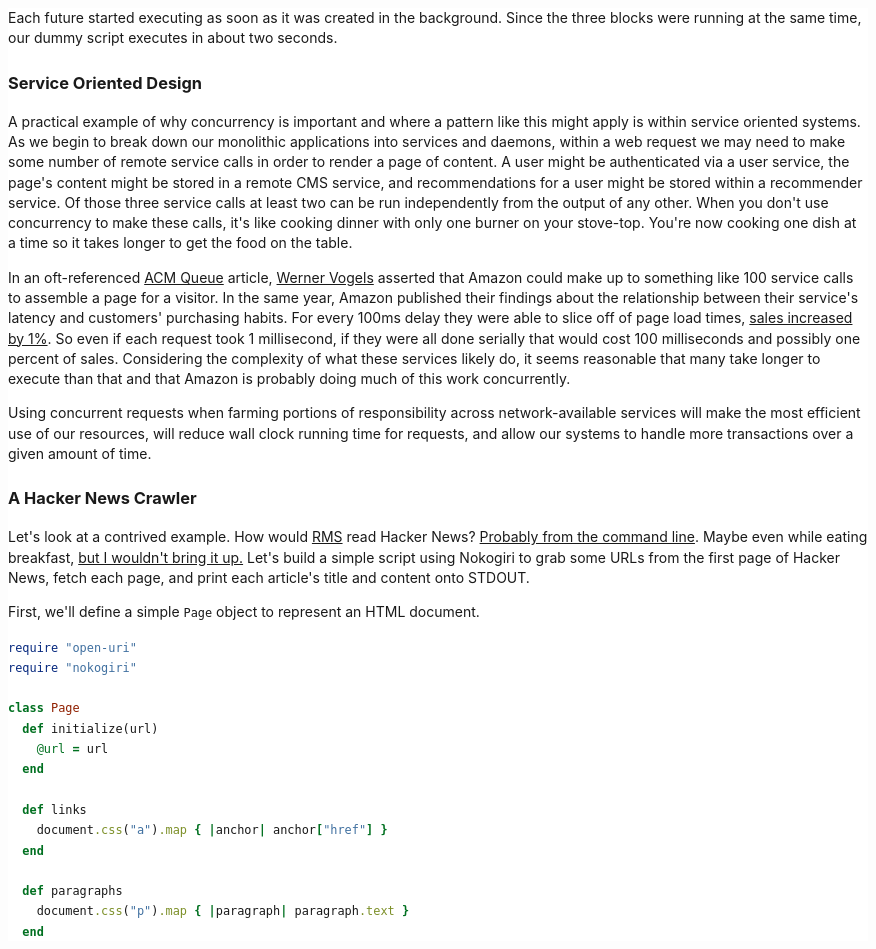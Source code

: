 Each future started executing as soon as it was created in the background.
Since the three blocks were running at the same time, our dummy script executes
in about two seconds.

### Service Oriented Design

A practical example of why concurrency is important and where a pattern like
this might apply is within service oriented systems. As we begin to break down
our monolithic applications into services and daemons, within a web request we
may need to make some number of remote service calls in order to render a page
of content. A user might be authenticated via a user service, the page's
content might be stored in a remote CMS service, and recommendations for a user
might be stored within a recommender service. Of those three service calls at
least two can be run independently from the output of any other. When you
don't use concurrency to make these calls, it's like cooking dinner with only
one burner on your stove-top. You're now cooking one dish at a time so it takes
longer to get the food on the table.

In an oft-referenced [ACM Queue](http://queue.acm.org/) article,
[Werner Vogels](http://queue.acm.org/detail.cfm?id=1142065) asserted that
Amazon could make up to something like 100 service calls to assemble a page for
a visitor. In the same year, Amazon published their findings about the
relationship between their service's latency and customers' purchasing habits.
For every 100ms delay they were able to slice off of page load times,
[sales increased by 1%](http://www.strangeloopnetworks.com/resources/infographics/web-performance-and-ecommerce/amazon-100ms-faster-1-revenue-increase/).
So even if each request took 1 millisecond, if they were all done serially that
would cost 100 milliseconds and possibly one percent of sales. Considering the
complexity of what these services likely do, it seems reasonable that many take
longer to execute than that and that Amazon is probably doing much of this work
concurrently.

Using concurrent requests when farming portions of responsibility across
network-available services will make the most efficient use of our resources,
will reduce wall clock running time for requests, and allow our systems to
handle more transactions over a given amount of time.

### A Hacker News Crawler

Let's look at a contrived example. How would [RMS](http://stallman.org/) read
Hacker News? [Probably from the command line](http://stallman.org/stallman-computing.html).
Maybe even while eating breakfast,
[but I wouldn't bring it up.](https://secure.mysociety.org/admin/lists/pipermail/developers-public/2011-October/007647.html)
Let's build a simple script using Nokogiri to grab some URLs from the first
page of Hacker News, fetch each page, and print each article's title and
content onto STDOUT.

First, we'll define a simple `Page` object to represent an HTML document.

```ruby
require "open-uri"
require "nokogiri"

class Page
  def initialize(url)
    @url = url
  end

  def links
    document.css("a").map { |anchor| anchor["href"] }
  end

  def paragraphs
    document.css("p").map { |paragraph| paragraph.text }
  end
```